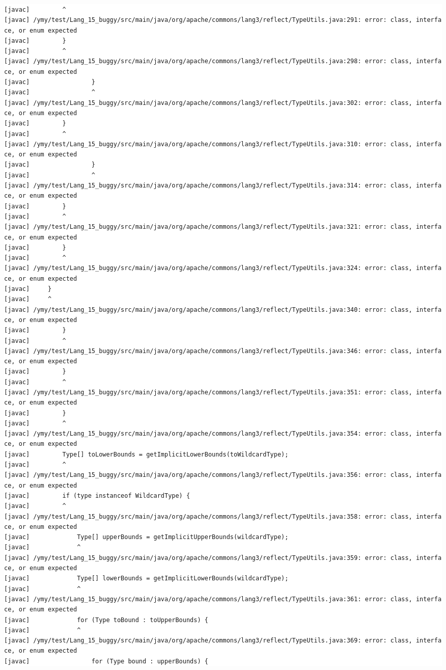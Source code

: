     [javac]         ^
    [javac] /ymy/test/Lang_15_buggy/src/main/java/org/apache/commons/lang3/reflect/TypeUtils.java:291: error: class, interface, or enum expected
    [javac]         }
    [javac]         ^
    [javac] /ymy/test/Lang_15_buggy/src/main/java/org/apache/commons/lang3/reflect/TypeUtils.java:298: error: class, interface, or enum expected
    [javac]                 }
    [javac]                 ^
    [javac] /ymy/test/Lang_15_buggy/src/main/java/org/apache/commons/lang3/reflect/TypeUtils.java:302: error: class, interface, or enum expected
    [javac]         }
    [javac]         ^
    [javac] /ymy/test/Lang_15_buggy/src/main/java/org/apache/commons/lang3/reflect/TypeUtils.java:310: error: class, interface, or enum expected
    [javac]                 }
    [javac]                 ^
    [javac] /ymy/test/Lang_15_buggy/src/main/java/org/apache/commons/lang3/reflect/TypeUtils.java:314: error: class, interface, or enum expected
    [javac]         }
    [javac]         ^
    [javac] /ymy/test/Lang_15_buggy/src/main/java/org/apache/commons/lang3/reflect/TypeUtils.java:321: error: class, interface, or enum expected
    [javac]         }
    [javac]         ^
    [javac] /ymy/test/Lang_15_buggy/src/main/java/org/apache/commons/lang3/reflect/TypeUtils.java:324: error: class, interface, or enum expected
    [javac]     }
    [javac]     ^
    [javac] /ymy/test/Lang_15_buggy/src/main/java/org/apache/commons/lang3/reflect/TypeUtils.java:340: error: class, interface, or enum expected
    [javac]         }
    [javac]         ^
    [javac] /ymy/test/Lang_15_buggy/src/main/java/org/apache/commons/lang3/reflect/TypeUtils.java:346: error: class, interface, or enum expected
    [javac]         }
    [javac]         ^
    [javac] /ymy/test/Lang_15_buggy/src/main/java/org/apache/commons/lang3/reflect/TypeUtils.java:351: error: class, interface, or enum expected
    [javac]         }
    [javac]         ^
    [javac] /ymy/test/Lang_15_buggy/src/main/java/org/apache/commons/lang3/reflect/TypeUtils.java:354: error: class, interface, or enum expected
    [javac]         Type[] toLowerBounds = getImplicitLowerBounds(toWildcardType);
    [javac]         ^
    [javac] /ymy/test/Lang_15_buggy/src/main/java/org/apache/commons/lang3/reflect/TypeUtils.java:356: error: class, interface, or enum expected
    [javac]         if (type instanceof WildcardType) {
    [javac]         ^
    [javac] /ymy/test/Lang_15_buggy/src/main/java/org/apache/commons/lang3/reflect/TypeUtils.java:358: error: class, interface, or enum expected
    [javac]             Type[] upperBounds = getImplicitUpperBounds(wildcardType);
    [javac]             ^
    [javac] /ymy/test/Lang_15_buggy/src/main/java/org/apache/commons/lang3/reflect/TypeUtils.java:359: error: class, interface, or enum expected
    [javac]             Type[] lowerBounds = getImplicitLowerBounds(wildcardType);
    [javac]             ^
    [javac] /ymy/test/Lang_15_buggy/src/main/java/org/apache/commons/lang3/reflect/TypeUtils.java:361: error: class, interface, or enum expected
    [javac]             for (Type toBound : toUpperBounds) {
    [javac]             ^
    [javac] /ymy/test/Lang_15_buggy/src/main/java/org/apache/commons/lang3/reflect/TypeUtils.java:369: error: class, interface, or enum expected
    [javac]                 for (Type bound : upperBounds) {